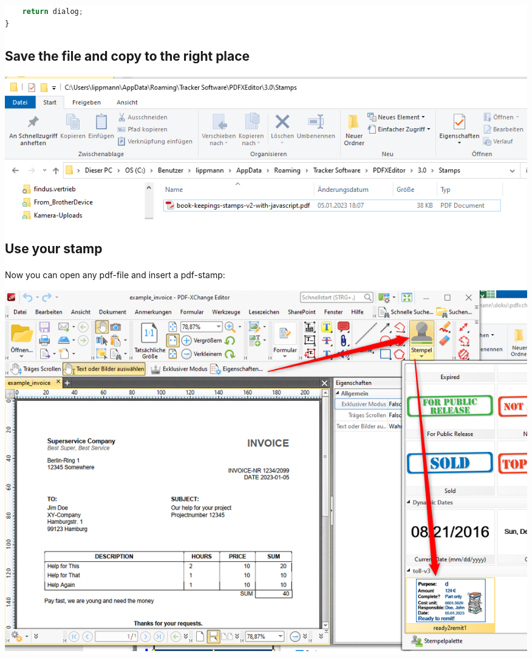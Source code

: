 ```javascript
    return dialog;
}
```

## Save the file and copy to the right place

![](screenshot_saved_pdf_stamp_file.png)


## Use your stamp

Now you can open any pdf-file and insert a pdf-stamp:

![](screenshot_create_stamp.png)
